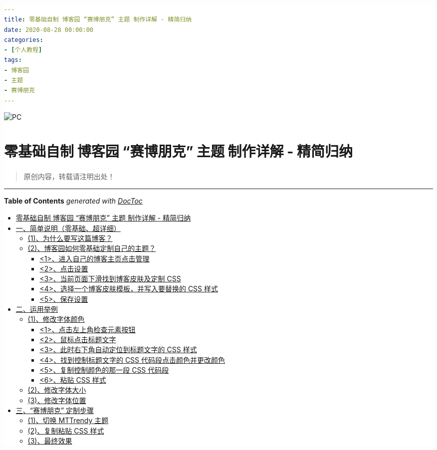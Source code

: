 ```yaml
---
title: 零基础自制 博客园 “赛博朋克” 主题 制作详解 - 精简归纳
date: 2020-08-28 00:00:00
categories: 
- [个人教程]
tags:
- 博客园
- 主题
- 赛博朋克
---
```

![PC](https://img-blog.csdnimg.cn/20200828134621338.png)


# 零基础自制 博客园 “赛博朋克” 主题 制作详解 - 精简归纳

> 原创内容，转载请注明出处！

---



**Table of Contents**  *generated with [DocToc](https://github.com/thlorenz/doctoc)*

- [零基础自制 博客园 “赛博朋克” 主题 制作详解 - 精简归纳](#%E9%9B%B6%E5%9F%BA%E7%A1%80%E8%87%AA%E5%88%B6-%E5%8D%9A%E5%AE%A2%E5%9B%AD-%E8%B5%9B%E5%8D%9A%E6%9C%8B%E5%85%8B-%E4%B8%BB%E9%A2%98-%E5%88%B6%E4%BD%9C%E8%AF%A6%E8%A7%A3---%E7%B2%BE%E7%AE%80%E5%BD%92%E7%BA%B3)
- [一、简单说明（零基础、超详细）](#%E4%B8%80%E7%AE%80%E5%8D%95%E8%AF%B4%E6%98%8E%E9%9B%B6%E5%9F%BA%E7%A1%80%E8%B6%85%E8%AF%A6%E7%BB%86)
  - [(1)、为什么要写这篇博客？](#1%E4%B8%BA%E4%BB%80%E4%B9%88%E8%A6%81%E5%86%99%E8%BF%99%E7%AF%87%E5%8D%9A%E5%AE%A2)
  - [(2)、博客园如何零基础定制自己的主题？](#2%E5%8D%9A%E5%AE%A2%E5%9B%AD%E5%A6%82%E4%BD%95%E9%9B%B6%E5%9F%BA%E7%A1%80%E5%AE%9A%E5%88%B6%E8%87%AA%E5%B7%B1%E7%9A%84%E4%B8%BB%E9%A2%98)
    - [<1>、进入自己的博客主页点击管理](#1%E8%BF%9B%E5%85%A5%E8%87%AA%E5%B7%B1%E7%9A%84%E5%8D%9A%E5%AE%A2%E4%B8%BB%E9%A1%B5%E7%82%B9%E5%87%BB%E7%AE%A1%E7%90%86)
    - [<2>、点击设置](#2%E7%82%B9%E5%87%BB%E8%AE%BE%E7%BD%AE)
    - [<3>、当前页面下滑找到博客皮肤及定制 CSS](#3%E5%BD%93%E5%89%8D%E9%A1%B5%E9%9D%A2%E4%B8%8B%E6%BB%91%E6%89%BE%E5%88%B0%E5%8D%9A%E5%AE%A2%E7%9A%AE%E8%82%A4%E5%8F%8A%E5%AE%9A%E5%88%B6-css)
    - [<4>、选择一个博客皮肤模板，并写入要替换的 CSS 样式](#4%E9%80%89%E6%8B%A9%E4%B8%80%E4%B8%AA%E5%8D%9A%E5%AE%A2%E7%9A%AE%E8%82%A4%E6%A8%A1%E6%9D%BF%E5%B9%B6%E5%86%99%E5%85%A5%E8%A6%81%E6%9B%BF%E6%8D%A2%E7%9A%84-css-%E6%A0%B7%E5%BC%8F)
    - [<5>、保存设置](#5%E4%BF%9D%E5%AD%98%E8%AE%BE%E7%BD%AE)
- [二、运用举例](#%E4%BA%8C%E8%BF%90%E7%94%A8%E4%B8%BE%E4%BE%8B)
  - [(1)、修改字体颜色](#1%E4%BF%AE%E6%94%B9%E5%AD%97%E4%BD%93%E9%A2%9C%E8%89%B2)
    - [<1>、点击左上角检查元素按钮](#1%E7%82%B9%E5%87%BB%E5%B7%A6%E4%B8%8A%E8%A7%92%E6%A3%80%E6%9F%A5%E5%85%83%E7%B4%A0%E6%8C%89%E9%92%AE)
    - [<2>、鼠标点击标题文字](#2%E9%BC%A0%E6%A0%87%E7%82%B9%E5%87%BB%E6%A0%87%E9%A2%98%E6%96%87%E5%AD%97)
    - [<3>、此时右下角自动定位到标题文字的 CSS 样式](#3%E6%AD%A4%E6%97%B6%E5%8F%B3%E4%B8%8B%E8%A7%92%E8%87%AA%E5%8A%A8%E5%AE%9A%E4%BD%8D%E5%88%B0%E6%A0%87%E9%A2%98%E6%96%87%E5%AD%97%E7%9A%84-css-%E6%A0%B7%E5%BC%8F)
    - [<4>、找到控制标题文字的 CSS 代码段点击颜色并更改颜色](#4%E6%89%BE%E5%88%B0%E6%8E%A7%E5%88%B6%E6%A0%87%E9%A2%98%E6%96%87%E5%AD%97%E7%9A%84-css-%E4%BB%A3%E7%A0%81%E6%AE%B5%E7%82%B9%E5%87%BB%E9%A2%9C%E8%89%B2%E5%B9%B6%E6%9B%B4%E6%94%B9%E9%A2%9C%E8%89%B2)
    - [<5>、复制控制颜色的那一段 CSS 代码段](#5%E5%A4%8D%E5%88%B6%E6%8E%A7%E5%88%B6%E9%A2%9C%E8%89%B2%E7%9A%84%E9%82%A3%E4%B8%80%E6%AE%B5-css-%E4%BB%A3%E7%A0%81%E6%AE%B5)
    - [<6>、粘贴 CSS 样式](#6%E7%B2%98%E8%B4%B4-css-%E6%A0%B7%E5%BC%8F)
  - [(2)、修改字体大小](#2%E4%BF%AE%E6%94%B9%E5%AD%97%E4%BD%93%E5%A4%A7%E5%B0%8F)
  - [(3)、修改字体位置](#3%E4%BF%AE%E6%94%B9%E5%AD%97%E4%BD%93%E4%BD%8D%E7%BD%AE)
- [三、“赛博朋克” 定制步骤](#%E4%B8%89%E8%B5%9B%E5%8D%9A%E6%9C%8B%E5%85%8B-%E5%AE%9A%E5%88%B6%E6%AD%A5%E9%AA%A4)
  - [(1)、切换 MTTrendy 主题](#1%E5%88%87%E6%8D%A2-mttrendy-%E4%B8%BB%E9%A2%98)
  - [(2)、复制粘贴 CSS 样式](#2%E5%A4%8D%E5%88%B6%E7%B2%98%E8%B4%B4-css-%E6%A0%B7%E5%BC%8F)
  - [(3)、最终效果](#3%E6%9C%80%E7%BB%88%E6%95%88%E6%9E%9C)

